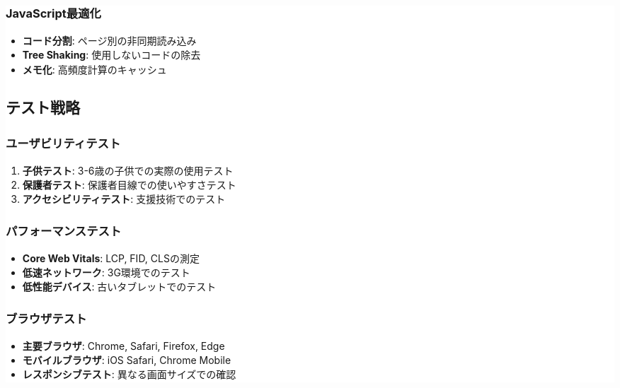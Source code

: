 ### JavaScript最適化
- **コード分割**: ページ別の非同期読み込み
- **Tree Shaking**: 使用しないコードの除去
- **メモ化**: 高頻度計算のキャッシュ

## テスト戦略

### ユーザビリティテスト
1. **子供テスト**: 3-6歳の子供での実際の使用テスト
2. **保護者テスト**: 保護者目線での使いやすさテスト
3. **アクセシビリティテスト**: 支援技術でのテスト

### パフォーマンステスト
- **Core Web Vitals**: LCP, FID, CLSの測定
- **低速ネットワーク**: 3G環境でのテスト
- **低性能デバイス**: 古いタブレットでのテスト

### ブラウザテスト
- **主要ブラウザ**: Chrome, Safari, Firefox, Edge
- **モバイルブラウザ**: iOS Safari, Chrome Mobile
- **レスポンシブテスト**: 異なる画面サイズでの確認
